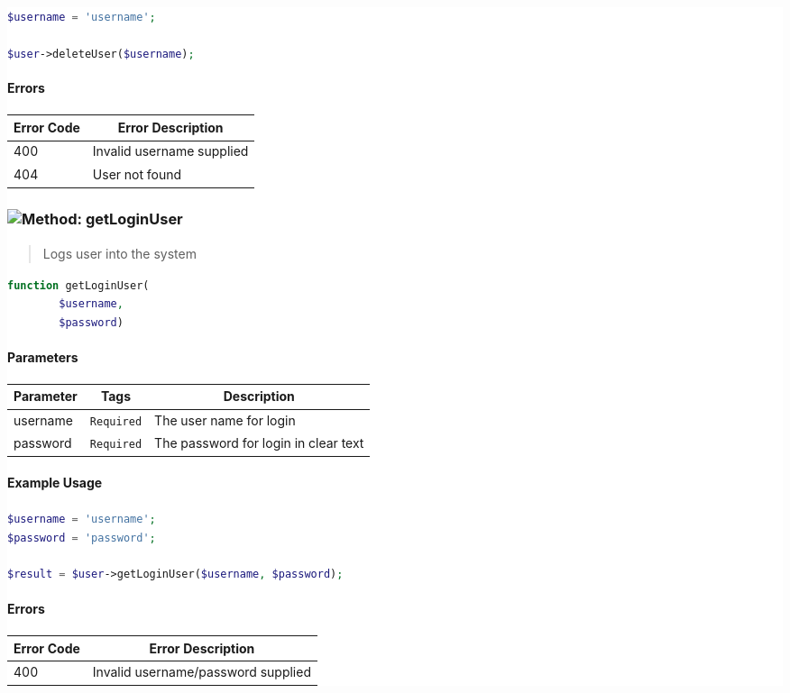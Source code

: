 ```php
$username = 'username';

$user->deleteUser($username);

```

#### Errors

| Error Code | Error Description |
|------------|-------------------|
| 400 | Invalid username supplied |
| 404 | User not found |



### <a name="get_login_user"></a>![Method: ](https://apidocs.io/img/method.png ".UserController.getLoginUser") getLoginUser

> Logs user into the system


```php
function getLoginUser(
        $username,
        $password)
```

#### Parameters

| Parameter | Tags | Description |
|-----------|------|-------------|
| username |  ``` Required ```  | The user name for login |
| password |  ``` Required ```  | The password for login in clear text |



#### Example Usage

```php
$username = 'username';
$password = 'password';

$result = $user->getLoginUser($username, $password);

```

#### Errors

| Error Code | Error Description |
|------------|-------------------|
| 400 | Invalid username/password supplied |
